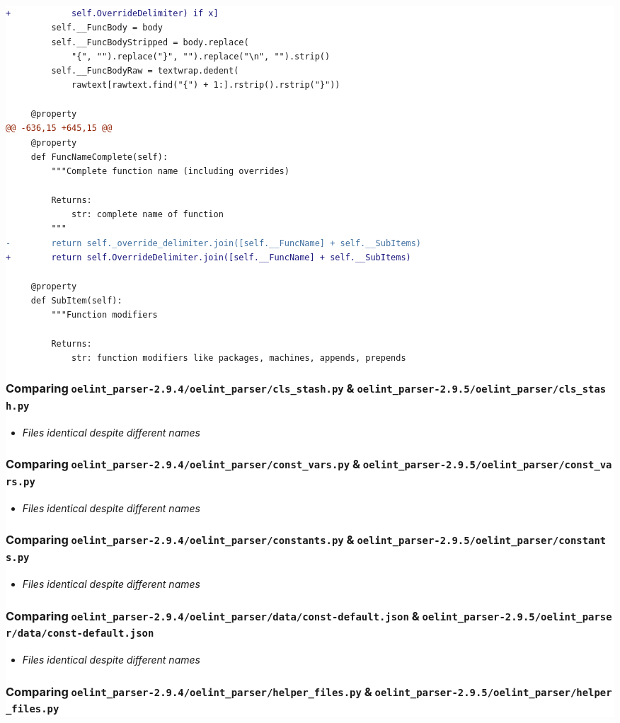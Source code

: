 ```diff
+            self.OverrideDelimiter) if x]
         self.__FuncBody = body
         self.__FuncBodyStripped = body.replace(
             "{", "").replace("}", "").replace("\n", "").strip()
         self.__FuncBodyRaw = textwrap.dedent(
             rawtext[rawtext.find("{") + 1:].rstrip().rstrip("}"))
 
     @property
@@ -636,15 +645,15 @@
     @property
     def FuncNameComplete(self):
         """Complete function name (including overrides)
 
         Returns:
             str: complete name of function
         """
-        return self._override_delimiter.join([self.__FuncName] + self.__SubItems)
+        return self.OverrideDelimiter.join([self.__FuncName] + self.__SubItems)
 
     @property
     def SubItem(self):
         """Function modifiers
 
         Returns:
             str: function modifiers like packages, machines, appends, prepends
```

### Comparing `oelint_parser-2.9.4/oelint_parser/cls_stash.py` & `oelint_parser-2.9.5/oelint_parser/cls_stash.py`

 * *Files identical despite different names*

### Comparing `oelint_parser-2.9.4/oelint_parser/const_vars.py` & `oelint_parser-2.9.5/oelint_parser/const_vars.py`

 * *Files identical despite different names*

### Comparing `oelint_parser-2.9.4/oelint_parser/constants.py` & `oelint_parser-2.9.5/oelint_parser/constants.py`

 * *Files identical despite different names*

### Comparing `oelint_parser-2.9.4/oelint_parser/data/const-default.json` & `oelint_parser-2.9.5/oelint_parser/data/const-default.json`

 * *Files identical despite different names*

### Comparing `oelint_parser-2.9.4/oelint_parser/helper_files.py` & `oelint_parser-2.9.5/oelint_parser/helper_files.py`
